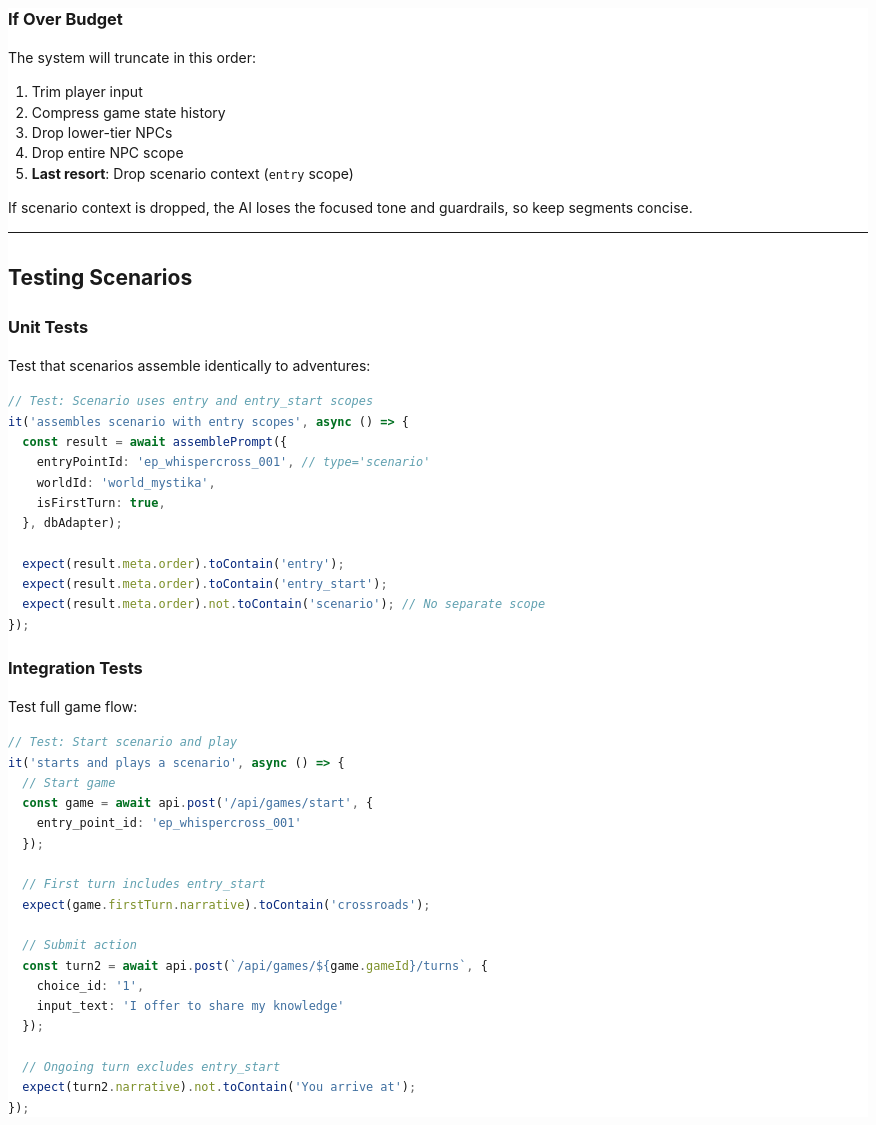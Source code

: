 ### If Over Budget

The system will truncate in this order:
1. Trim player input
2. Compress game state history
3. Drop lower-tier NPCs
4. Drop entire NPC scope
5. **Last resort**: Drop scenario context (`entry` scope)

If scenario context is dropped, the AI loses the focused tone and guardrails, so keep segments concise.

---

## Testing Scenarios

### Unit Tests

Test that scenarios assemble identically to adventures:

```typescript
// Test: Scenario uses entry and entry_start scopes
it('assembles scenario with entry scopes', async () => {
  const result = await assemblePrompt({
    entryPointId: 'ep_whispercross_001', // type='scenario'
    worldId: 'world_mystika',
    isFirstTurn: true,
  }, dbAdapter);
  
  expect(result.meta.order).toContain('entry');
  expect(result.meta.order).toContain('entry_start');
  expect(result.meta.order).not.toContain('scenario'); // No separate scope
});
```

### Integration Tests

Test full game flow:

```typescript
// Test: Start scenario and play
it('starts and plays a scenario', async () => {
  // Start game
  const game = await api.post('/api/games/start', {
    entry_point_id: 'ep_whispercross_001'
  });
  
  // First turn includes entry_start
  expect(game.firstTurn.narrative).toContain('crossroads');
  
  // Submit action
  const turn2 = await api.post(`/api/games/${game.gameId}/turns`, {
    choice_id: '1',
    input_text: 'I offer to share my knowledge'
  });
  
  // Ongoing turn excludes entry_start
  expect(turn2.narrative).not.toContain('You arrive at');
});
```
